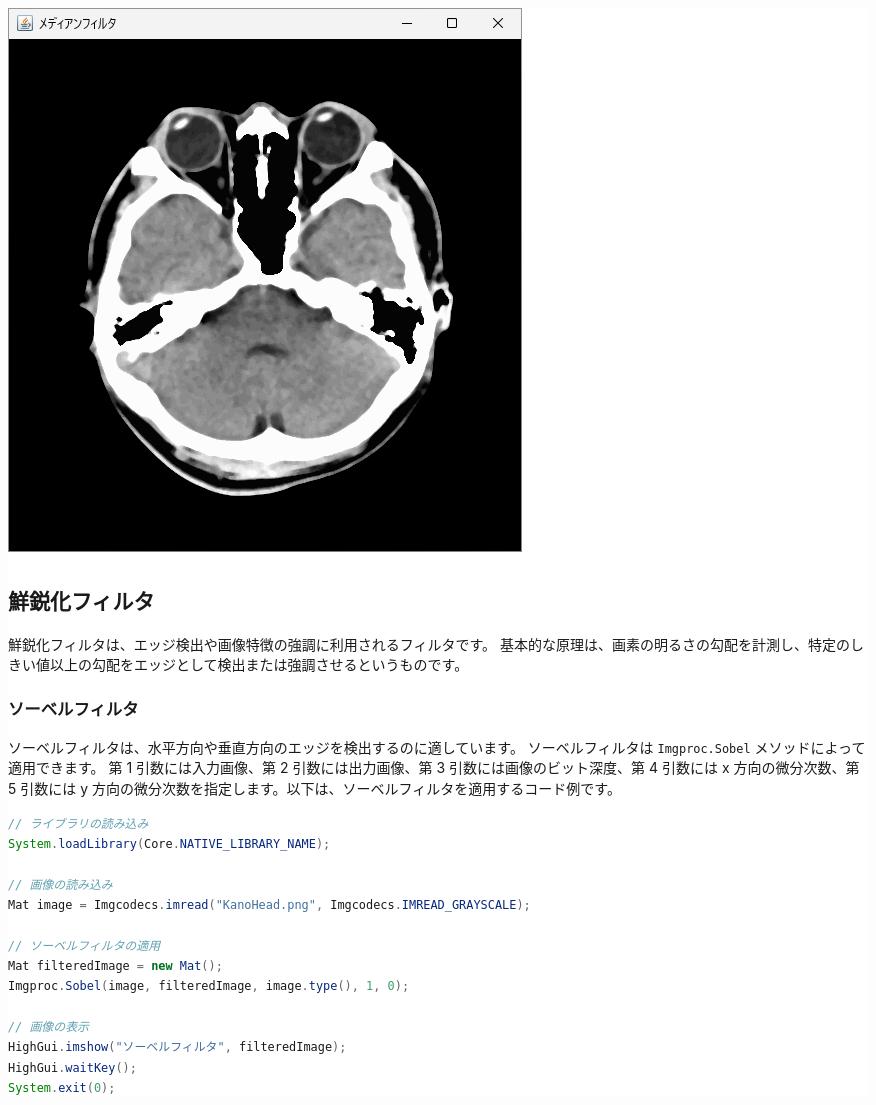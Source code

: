 ![Filtering 3](img/filter3.png)

## 鮮鋭化フィルタ

鮮鋭化フィルタは、エッジ検出や画像特徴の強調に利用されるフィルタです。
基本的な原理は、画素の明るさの勾配を計測し、特定のしきい値以上の勾配をエッジとして検出または強調させるというものです。

### ソーベルフィルタ

ソーベルフィルタは、水平方向や垂直方向のエッジを検出するのに適しています。
ソーベルフィルタは `Imgproc.Sobel` メソッドによって適用できます。
第 1 引数には入力画像、第 2 引数には出力画像、第 3 引数には画像のビット深度、第 4 引数には x 方向の微分次数、第 5 引数には y 方向の微分次数を指定します。以下は、ソーベルフィルタを適用するコード例です。

```java
// ライブラリの読み込み
System.loadLibrary(Core.NATIVE_LIBRARY_NAME);

// 画像の読み込み
Mat image = Imgcodecs.imread("KanoHead.png", Imgcodecs.IMREAD_GRAYSCALE);

// ソーベルフィルタの適用
Mat filteredImage = new Mat();
Imgproc.Sobel(image, filteredImage, image.type(), 1, 0);

// 画像の表示
HighGui.imshow("ソーベルフィルタ", filteredImage);
HighGui.waitKey();
System.exit(0);
```
